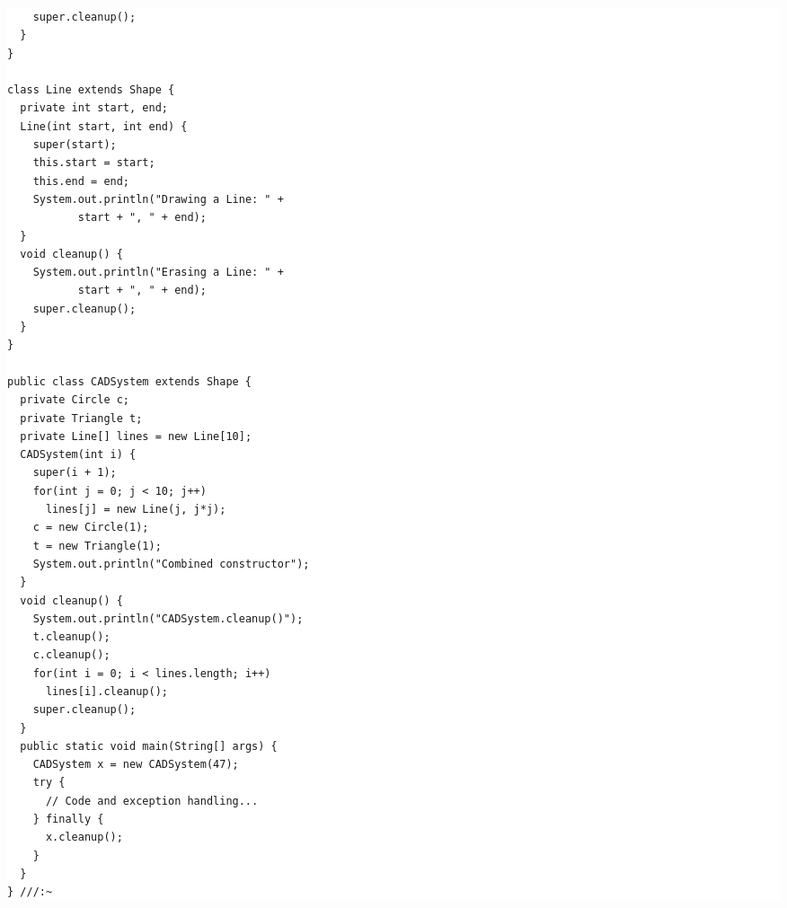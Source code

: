 ```
    super.cleanup();
  }
}

class Line extends Shape {
  private int start, end;
  Line(int start, int end) {
    super(start);
    this.start = start;
    this.end = end;
    System.out.println("Drawing a Line: " +
           start + ", " + end);
  }
  void cleanup() {
    System.out.println("Erasing a Line: " +
           start + ", " + end);
    super.cleanup();
  }
}

public class CADSystem extends Shape {
  private Circle c;
  private Triangle t;
  private Line[] lines = new Line[10];
  CADSystem(int i) {
    super(i + 1);
    for(int j = 0; j < 10; j++)
      lines[j] = new Line(j, j*j);
    c = new Circle(1);
    t = new Triangle(1);
    System.out.println("Combined constructor");
  }
  void cleanup() {
    System.out.println("CADSystem.cleanup()");
    t.cleanup();
    c.cleanup();
    for(int i = 0; i < lines.length; i++)
      lines[i].cleanup();
    super.cleanup();
  }
  public static void main(String[] args) {
    CADSystem x = new CADSystem(47);
    try {
      // Code and exception handling...
    } finally {
      x.cleanup();
    }
  }
} ///:~
```
